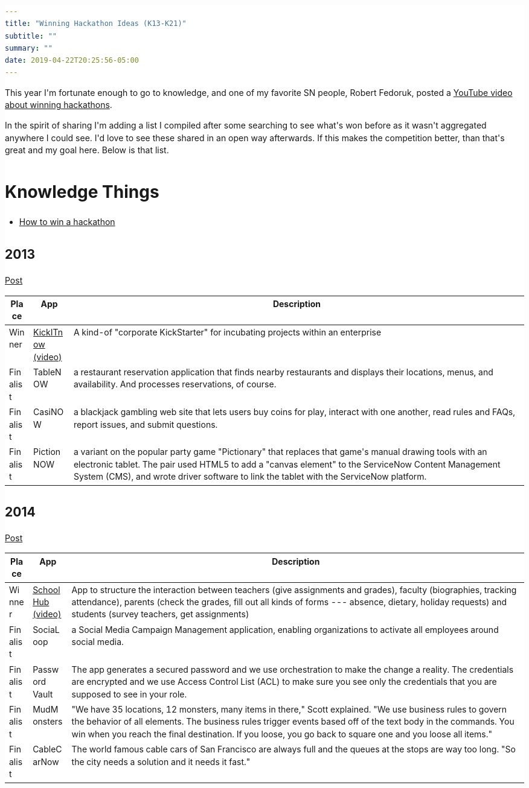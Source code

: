 ```yaml
---
title: "Winning Hackathon Ideas (K13-K21)"
subtitle: ""
summary: ""
date: 2019-04-22T20:25:56-05:00
---
```


This year I'm fortunate enough to go to knowledge, and one of my
favorite SN people, Robert Fedoruk, posted a [YouTube video about winning hackathons](https://www.youtube.com/watch?v=ctzX-ANG_Sk&feature=youtu.be).

In the spirit of sharing I'm adding a list I compiled after some
searching to see what's won before as it wasn't aggregated anywhere
I could see. I'd love to see these shared in an open way afterwards.  If this makes the competition better, than that's great and my goal
here. Below is that list.

# Knowledge Things

-   [How to win a
    hackathon](https://community.servicenow.com/community?id=community_blog&sys_id=c15d2629dbd0dbc01dcaf3231f961987)

## 2013

[Post](https://web.archive.org/web/20130831022442/http://community.servicenow.com/blog/allanleinwand/createnow-hackathon-check-out-finalist-teams-apps)

| Place    | App                                               | Description                                                                                                                                                                                                                                                                                            |
| -------- | ------------------------------------------------- | ------------------------------------------------------------------------------------------------------------------------------------------------------------------------------------------------------------------------------------------------------------------------------------------------------ |
| Winner   | [KickITnow (video)](https://youtu.be/NSWwunAHhjA) | A kind-of "corporate KickStarter" for incubating projects within an enterprise                                                                                                                                                                                                                         |
| Finalist | TableNOW                                          | a restaurant reservation application that finds nearby restaurants and displays their locations, menus, and availability. And processes reservations, of course.                                                                                                                                       |
| Finalist | CasiNOW                                           | a blackjack gambling web site that lets users buy coins for play, interact with one another, read rules and FAQs, report issues, and submit questions.                                                                                                                                                 |
| Finalist | PictionNOW                                        | a variant on the popular party game "Pictionary" that replaces that game's manual drawing tools with an electronic tablet. The pair used HTML5 to add a "canvas element" to the ServiceNow Content Management System (CMS), and wrote driver software to link the tablet with the ServiceNow platform. |

## 2014

[Post](https://community.servicenow.com/community?id=community_blog&sys_id=a76caea1dbd0dbc01dcaf3231f961993)

| Place    | App                                             | Description                                                                                                                                                                                                                                                                                                                             |
| -------- | ----------------------------------------------- | --------------------------------------------------------------------------------------------------------------------------------------------------------------------------------------------------------------------------------------------------------------------------------------------------------------------------------------- |
| Winner   | [SchoolHub (video)](https://vimeo.com/96734925) | App to structure the interaction between teachers (give assignments and grades), faculty (biographies, tracking attendance), parents (check the grades, fill out all kinds of forms --- absence, dietary, holiday requests) and students (survey teachers, get assignments)                                                             |
| Finalist | SociaLoop                                       | a Social Media Campaign Management application, enabling organizations to activate all employees around social media.                                                                                                                                                                                                                   |
| Finalist | Password Vault                                  | The app generates a secured password and we use orchestration to make the change a reality. The credentials are encrypted and we use Access Control List (ACL) to make sure you see only the credentials that you are supposed to see in your role.                                                                                     |
| Finalist | MudMonsters                                     | "We have 35 locations, 12 monsters, many items in there," Scott explained. "We use business rules to govern the behavior of all elements. The business rules trigger events based off of the text body in the commands. You win when you reach the final destination. If you loose, you go back to square one and you loose all items." |
| Finalist | CableCarNow                                     | The world famous cable cars of San Francisco are always full and the queues at the stops are way too long. "So the city needs a solution and it needs it fast."                                                                                                                                                                         |
